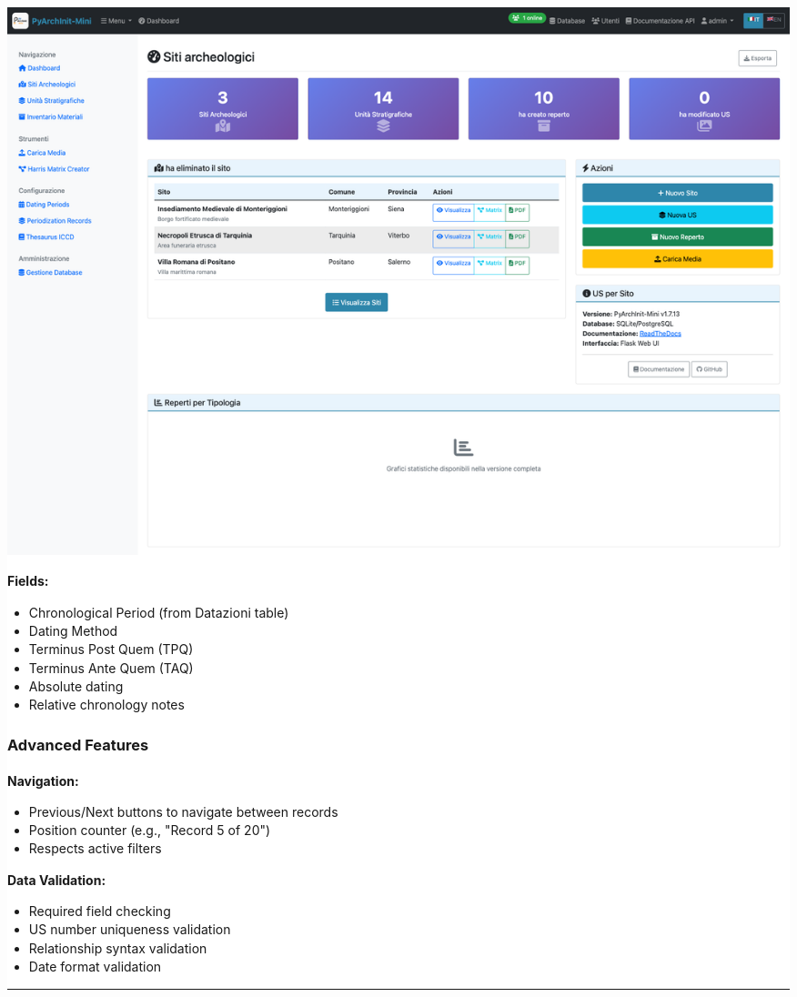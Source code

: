 ![US Form Tab 6](images/webapp/025_us_form_tab6.png)

**Fields:**
- Chronological Period (from Datazioni table)
- Dating Method
- Terminus Post Quem (TPQ)
- Terminus Ante Quem (TAQ)
- Absolute dating
- Relative chronology notes

### Advanced Features

**Navigation:**
- Previous/Next buttons to navigate between records
- Position counter (e.g., "Record 5 of 20")
- Respects active filters

**Data Validation:**
- Required field checking
- US number uniqueness validation
- Relationship syntax validation
- Date format validation

---